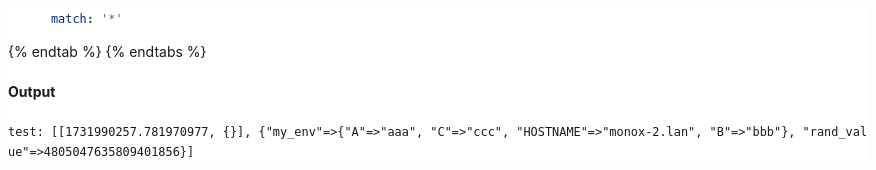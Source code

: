 ```yaml
      match: '*'
```

{% endtab %}
{% endtabs %}

#### Output

```text
test: [[1731990257.781970977, {}], {"my_env"=>{"A"=>"aaa", "C"=>"ccc", "HOSTNAME"=>"monox-2.lan", "B"=>"bbb"}, "rand_value"=>4805047635809401856}]
```
